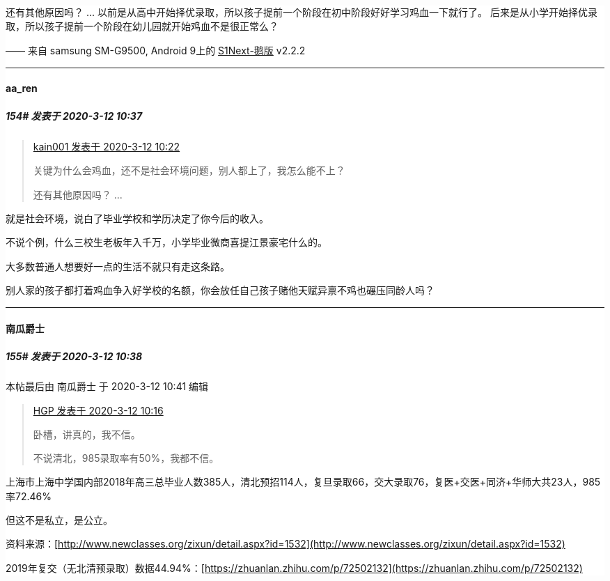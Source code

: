 还有其他原因吗？ ...</blockquote>
以前是从高中开始择优录取，所以孩子提前一个阶段在初中阶段好好学习鸡血一下就行了。
后来是从小学开始择优录取，所以孩子提前一个阶段在幼儿园就开始鸡血不是很正常么？

—— 来自 samsung SM-G9500, Android 9上的 [S1Next-鹅版](https://github.com/ykrank/S1-Next/releases) v2.2.2







-----

####  aa_ren  
##### 154#       发表于 2020-3-12 10:37



<blockquote><a href="httphttps://bbs.saraba1st.com/2b/forum.php?mod=redirect&amp;goto=findpost&amp;pid=46703036&amp;ptid=1918285" target="_blank">kain001 发表于 2020-3-12 10:22</a>

关键为什么会鸡血，还不是社会环境问题，别人都上了，我怎么能不上？

还有其他原因吗？ ...</blockquote>
就是社会环境，说白了毕业学校和学历决定了你今后的收入。

不说个例，什么三校生老板年入千万，小学毕业微商喜提江景豪宅什么的。

大多数普通人想要好一点的生活不就只有走这条路。

别人家的孩子都打着鸡血争入好学校的名额，你会放任自己孩子赌他天赋异禀不鸡也碾压同龄人吗？







-----

####  南瓜爵士  
##### 155#       发表于 2020-3-12 10:38



 本帖最后由 南瓜爵士 于 2020-3-12 10:41 编辑 
<blockquote><a href="httphttps://bbs.saraba1st.com/2b/forum.php?mod=redirect&amp;goto=findpost&amp;pid=46702964&amp;ptid=1918285" target="_blank">HGP 发表于 2020-3-12 10:16</a>

卧槽，讲真的，我不信。

不说清北，985录取率有50%，我都不信。</blockquote>
上海市上海中学国内部2018年高三总毕业人数385人，清北预招114人，复旦录取66，交大录取76，复医+交医+同济+华师大共23人，985率72.46%


但这不是私立，是公立。


资料来源：[http://www.newclasses.org/zixun/detail.aspx?id=1532](http://www.newclasses.org/zixun/detail.aspx?id=1532)


2019年复交（无北清预录取）数据44.94%：[https://zhuanlan.zhihu.com/p/72502132](https://zhuanlan.zhihu.com/p/72502132)

